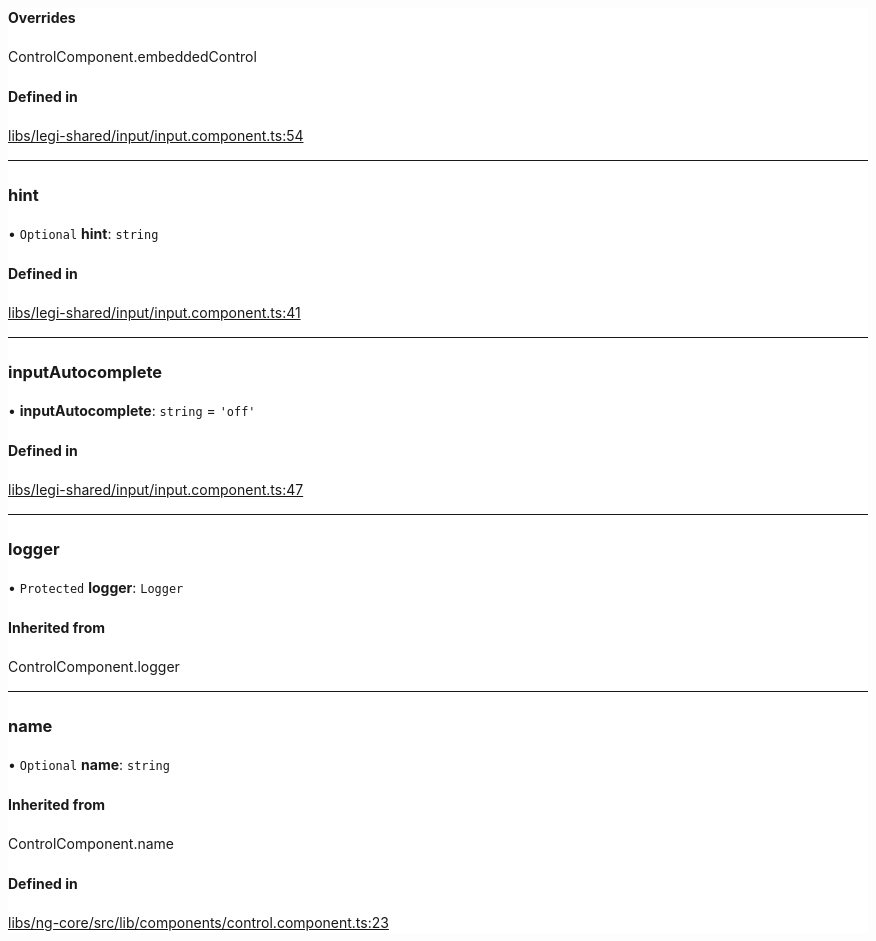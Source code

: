#### Overrides

ControlComponent.embeddedControl

#### Defined in

[libs/legi-shared/input/input.component.ts:54](https://github.com/cognizone/ng-cognizone/blob/0401c67/libs/legi-shared/input/input.component.ts#L54)

___

### hint

• `Optional` **hint**: `string`

#### Defined in

[libs/legi-shared/input/input.component.ts:41](https://github.com/cognizone/ng-cognizone/blob/0401c67/libs/legi-shared/input/input.component.ts#L41)

___

### inputAutocomplete

• **inputAutocomplete**: `string` = `'off'`

#### Defined in

[libs/legi-shared/input/input.component.ts:47](https://github.com/cognizone/ng-cognizone/blob/0401c67/libs/legi-shared/input/input.component.ts#L47)

___

### logger

• `Protected` **logger**: `Logger`

#### Inherited from

ControlComponent.logger

___

### name

• `Optional` **name**: `string`

#### Inherited from

ControlComponent.name

#### Defined in

[libs/ng-core/src/lib/components/control.component.ts:23](https://github.com/cognizone/ng-cognizone/blob/0401c67/libs/ng-core/src/lib/components/control.component.ts#L23)
